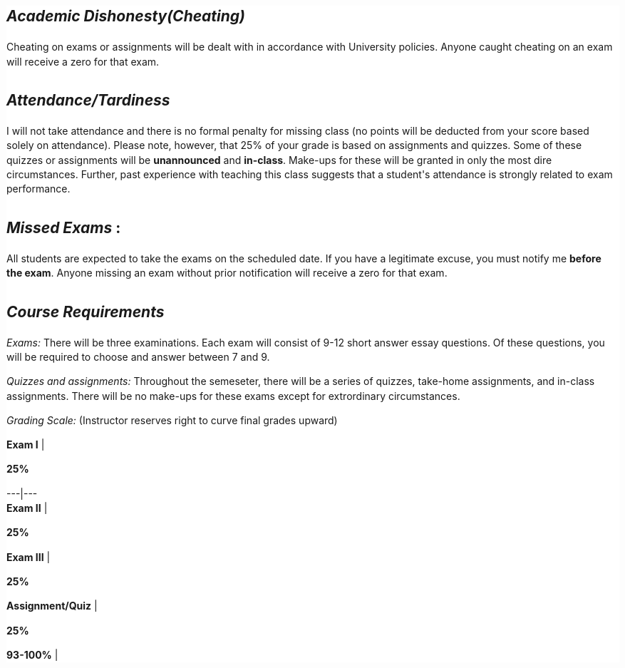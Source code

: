 _**Academic Dishonesty(Cheating)**_  
---  
  
Cheating on exams or assignments will be dealt with in accordance with
University policies. Anyone caught cheating on an exam will receive a zero for
that exam.



_**Attendance/Tardiness**_  
---  
  
I will not take attendance and there is no formal penalty for missing class
(no points will be deducted from your score based solely on attendance).
Please note, however, that 25% of your grade is based on assignments and
quizzes. Some of these quizzes or assignments will be **unannounced** and
**in-class**. Make-ups for these will be granted in only the most dire
circumstances. Further, past experience with teaching this class suggests that
a student's attendance is strongly related to exam performance.

_**Missed Exams**_ **:**  
---  
  
All students are expected to take the exams on the scheduled date. If you have
a legitimate excuse, you must notify me **before the exam**. Anyone missing an
exam without prior notification will receive a zero for that exam.



**_Course Requirements_**  
---  
  
_Exams:_ There will be three examinations. Each exam will consist of 9-12
short answer essay questions. Of these questions, you will be required to
choose and answer between 7 and 9.

_Quizzes and assignments:_ Throughout the semeseter, there will be a series of
quizzes, take-home assignments, and in-class assignments. There will be no
make-ups for these exams except for extrordinary circumstances.  
  

_Grading Scale:_ (Instructor reserves right to curve final grades upward)

**Exam I** |

**25%**  
  
---|---  
**Exam II** |

**25%**  
  
**Exam III** |

**25%**  
  
**Assignment/Quiz** |

**25%**  
  
**93-100%** |
